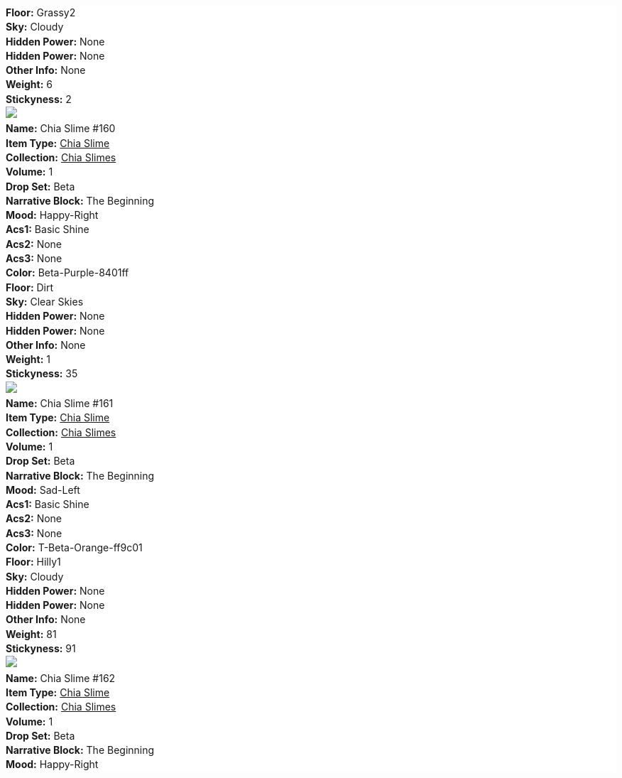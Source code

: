 <div><strong>Floor:</strong> Grassy2</div>
<div><strong>Sky:</strong> Cloudy</div>
<div><strong>Hidden Power:</strong> None</div>
<div><strong>Hidden Power:</strong> None</div>
<div><strong>Other Info:</strong> None</div>
<div><strong>Weight:</strong> 6</div>
<div><strong>Stickyness:</strong> 2</div>
</div>
<div class="item_thumbnail">
<a href="#"><img loading="lazy" src="https://chiaslimes.s3.us-west-1.amazonaws.com/beta/build/images/160.png"></a><br/>
<div><strong>Name:</strong> Chia Slime #160</div>
<div><strong>Item Type:</strong> <a href="#">Chia Slime</a></div>
<div><strong>Collection:</strong> <a href="https://www.spacescan.io/xch/nft/collection/col19z8k90wfezt55jj2zm526yzmk8dq0fcyqamzmtqv7hv4wkafhnjsp8fsz2">Chia Slimes</a></div>
<div><strong>Volume:</strong> 1</div>
<div><strong>Drop Set:</strong> Beta</div>
<div><strong>Narrative Block:</strong> The Beginning</div>
<div><strong>Mood:</strong> Happy-Right</div>
<div><strong>Acs1:</strong> Basic Shine</div>
<div><strong>Acs2:</strong> None</div>
<div><strong>Acs3:</strong> None</div>
<div><strong>Color:</strong> Beta-Purple-8401ff</div>
<div><strong>Floor:</strong> Dirt</div>
<div><strong>Sky:</strong> Clear Skies</div>
<div><strong>Hidden Power:</strong> None</div>
<div><strong>Hidden Power:</strong> None</div>
<div><strong>Other Info:</strong> None</div>
<div><strong>Weight:</strong> 1</div>
<div><strong>Stickyness:</strong> 35</div>
</div>
<div class="item_thumbnail">
<a href="#"><img loading="lazy" src="https://chiaslimes.s3.us-west-1.amazonaws.com/beta/build/images/161.png"></a><br/>
<div><strong>Name:</strong> Chia Slime #161</div>
<div><strong>Item Type:</strong> <a href="#">Chia Slime</a></div>
<div><strong>Collection:</strong> <a href="https://www.spacescan.io/xch/nft/collection/col19z8k90wfezt55jj2zm526yzmk8dq0fcyqamzmtqv7hv4wkafhnjsp8fsz2">Chia Slimes</a></div>
<div><strong>Volume:</strong> 1</div>
<div><strong>Drop Set:</strong> Beta</div>
<div><strong>Narrative Block:</strong> The Beginning</div>
<div><strong>Mood:</strong> Sad-Left</div>
<div><strong>Acs1:</strong> Basic Shine</div>
<div><strong>Acs2:</strong> None</div>
<div><strong>Acs3:</strong> None</div>
<div><strong>Color:</strong> T-Beta-Orange-ff9c01</div>
<div><strong>Floor:</strong> Hilly1</div>
<div><strong>Sky:</strong> Cloudy</div>
<div><strong>Hidden Power:</strong> None</div>
<div><strong>Hidden Power:</strong> None</div>
<div><strong>Other Info:</strong> None</div>
<div><strong>Weight:</strong> 81</div>
<div><strong>Stickyness:</strong> 91</div>
</div>
<div class="item_thumbnail">
<a href="#"><img loading="lazy" src="https://chiaslimes.s3.us-west-1.amazonaws.com/beta/build/images/162.png"></a><br/>
<div><strong>Name:</strong> Chia Slime #162</div>
<div><strong>Item Type:</strong> <a href="#">Chia Slime</a></div>
<div><strong>Collection:</strong> <a href="https://www.spacescan.io/xch/nft/collection/col19z8k90wfezt55jj2zm526yzmk8dq0fcyqamzmtqv7hv4wkafhnjsp8fsz2">Chia Slimes</a></div>
<div><strong>Volume:</strong> 1</div>
<div><strong>Drop Set:</strong> Beta</div>
<div><strong>Narrative Block:</strong> The Beginning</div>
<div><strong>Mood:</strong> Happy-Right</div>
